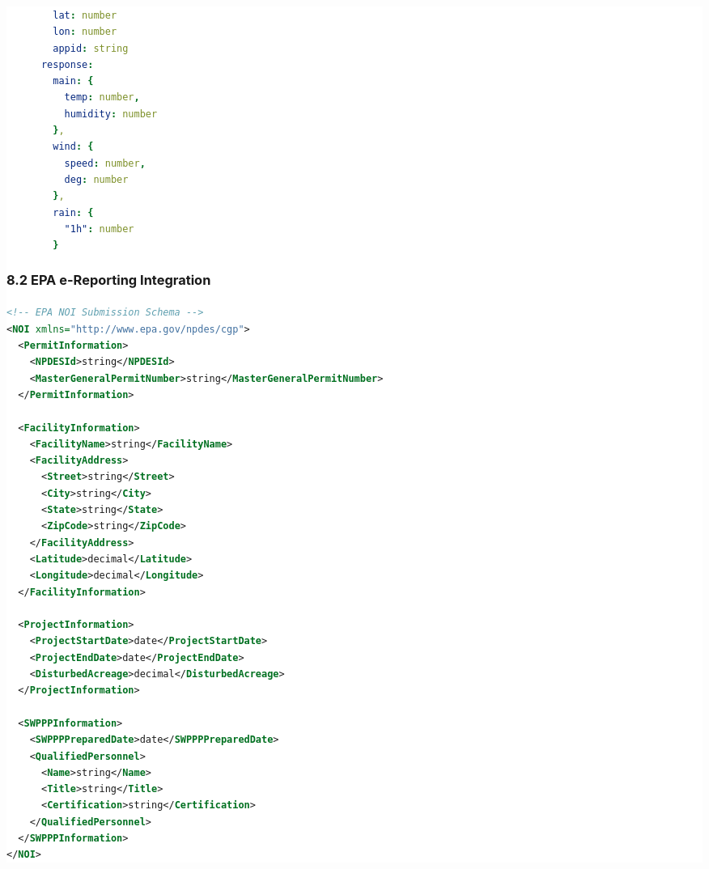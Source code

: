 ```yaml
        lat: number
        lon: number
        appid: string
      response:
        main: {
          temp: number,
          humidity: number
        },
        wind: {
          speed: number,
          deg: number
        },
        rain: {
          "1h": number
        }
```

### 8.2 EPA e-Reporting Integration

```xml
<!-- EPA NOI Submission Schema -->
<NOI xmlns="http://www.epa.gov/npdes/cgp">
  <PermitInformation>
    <NPDESId>string</NPDESId>
    <MasterGeneralPermitNumber>string</MasterGeneralPermitNumber>
  </PermitInformation>
  
  <FacilityInformation>
    <FacilityName>string</FacilityName>
    <FacilityAddress>
      <Street>string</Street>
      <City>string</City>
      <State>string</State>
      <ZipCode>string</ZipCode>
    </FacilityAddress>
    <Latitude>decimal</Latitude>
    <Longitude>decimal</Longitude>
  </FacilityInformation>
  
  <ProjectInformation>
    <ProjectStartDate>date</ProjectStartDate>
    <ProjectEndDate>date</ProjectEndDate>
    <DisturbedAcreage>decimal</DisturbedAcreage>
  </ProjectInformation>
  
  <SWPPPInformation>
    <SWPPPPreparedDate>date</SWPPPPreparedDate>
    <QualifiedPersonnel>
      <Name>string</Name>
      <Title>string</Title>
      <Certification>string</Certification>
    </QualifiedPersonnel>
  </SWPPPInformation>
</NOI>
```
